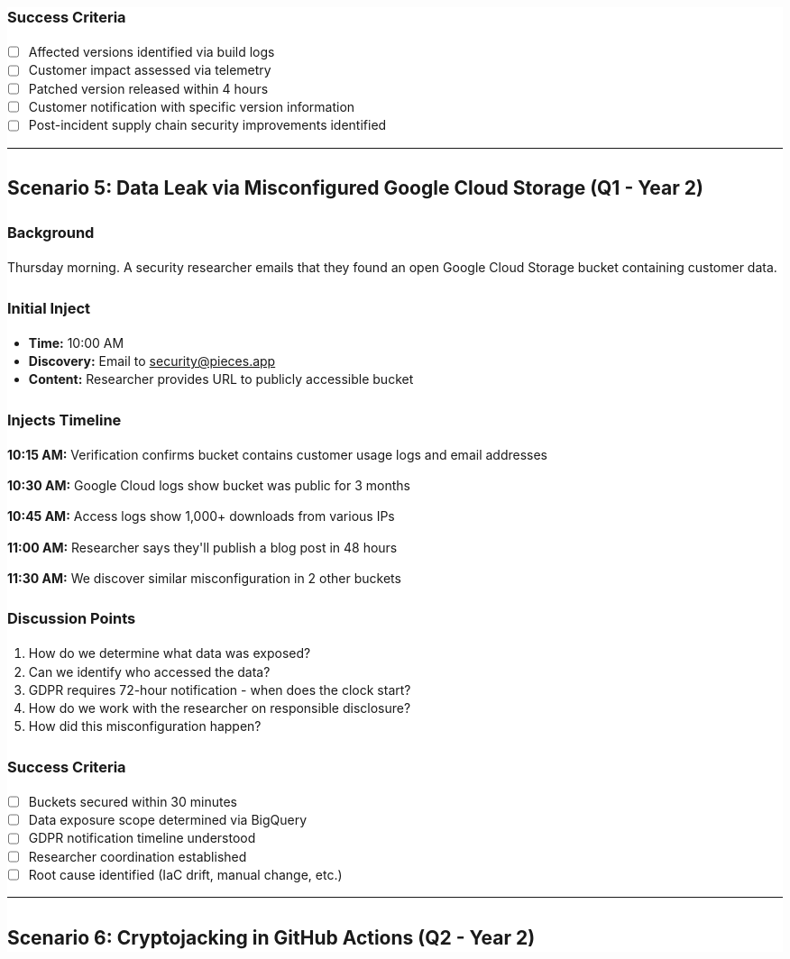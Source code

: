 ### Success Criteria
- [ ] Affected versions identified via build logs
- [ ] Customer impact assessed via telemetry
- [ ] Patched version released within 4 hours
- [ ] Customer notification with specific version information
- [ ] Post-incident supply chain security improvements identified

---

## Scenario 5: Data Leak via Misconfigured Google Cloud Storage (Q1 - Year 2)

### Background
Thursday morning. A security researcher emails that they found an open Google Cloud Storage bucket containing customer data.

### Initial Inject
- **Time:** 10:00 AM
- **Discovery:** Email to security@pieces.app
- **Content:** Researcher provides URL to publicly accessible bucket

### Injects Timeline

**10:15 AM:** Verification confirms bucket contains customer usage logs and email addresses

**10:30 AM:** Google Cloud logs show bucket was public for 3 months

**10:45 AM:** Access logs show 1,000+ downloads from various IPs

**11:00 AM:** Researcher says they'll publish a blog post in 48 hours

**11:30 AM:** We discover similar misconfiguration in 2 other buckets

### Discussion Points
1. How do we determine what data was exposed?
2. Can we identify who accessed the data?
3. GDPR requires 72-hour notification - when does the clock start?
4. How do we work with the researcher on responsible disclosure?
5. How did this misconfiguration happen?

### Success Criteria
- [ ] Buckets secured within 30 minutes
- [ ] Data exposure scope determined via BigQuery
- [ ] GDPR notification timeline understood
- [ ] Researcher coordination established
- [ ] Root cause identified (IaC drift, manual change, etc.)

---

## Scenario 6: Cryptojacking in GitHub Actions (Q2 - Year 2)
